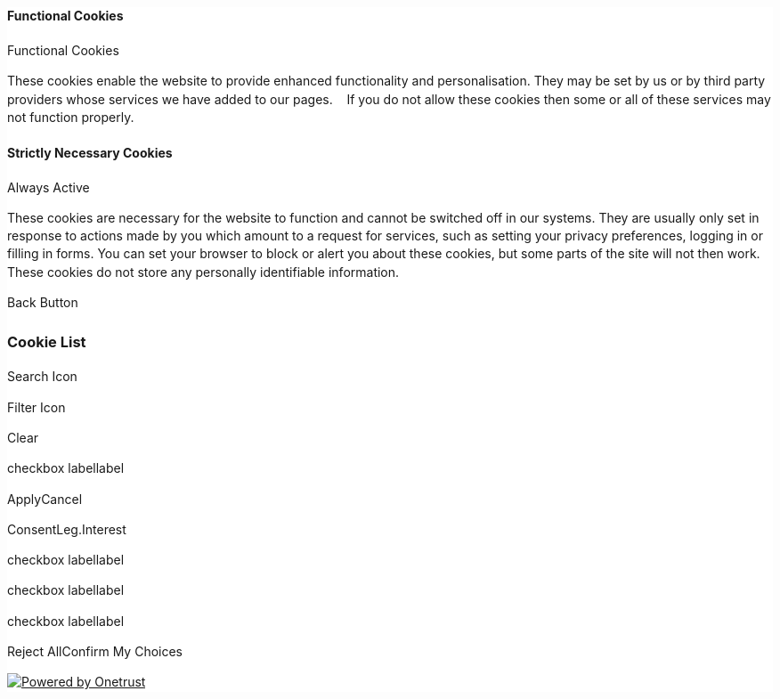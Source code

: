 #### Functional Cookies

Functional Cookies

These cookies enable the website to provide enhanced functionality and personalisation. They may be set by us or by third party providers whose services we have added to our pages.    If you do not allow these cookies then some or all of these services may not function properly.

#### Strictly Necessary Cookies

Always Active

These cookies are necessary for the website to function and cannot be switched off in our systems. They are usually only set in response to actions made by you which amount to a request for services, such as setting your privacy preferences, logging in or filling in forms. You can set your browser to block or alert you about these cookies, but some parts of the site will not then work. These cookies do not store any personally identifiable information.

Back Button

### Cookie List

Search Icon

Filter Icon

Clear

checkbox labellabel

ApplyCancel

ConsentLeg.Interest

checkbox labellabel

checkbox labellabel

checkbox labellabel

Reject AllConfirm My Choices

[![Powered by Onetrust](https://cdn.cookielaw.org/logos/static/powered_by_logo.svg)](https://www.onetrust.com/products/cookie-consent/)